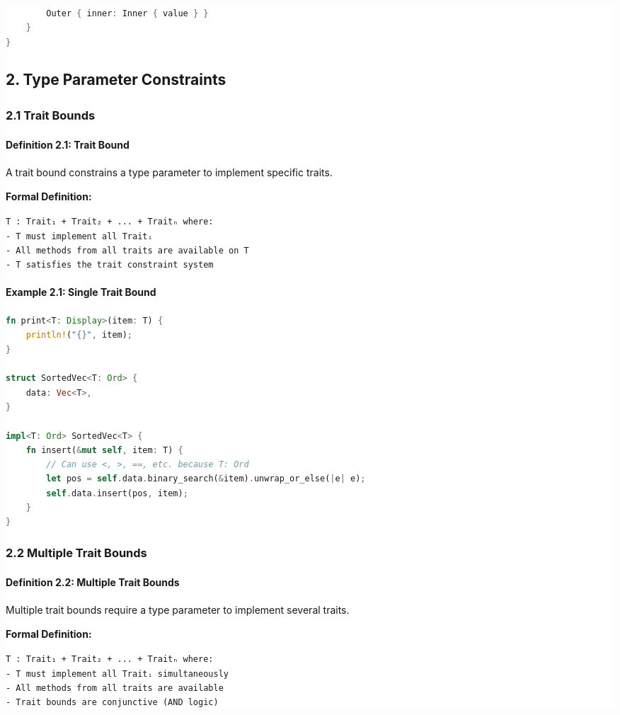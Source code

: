 ```rust
        Outer { inner: Inner { value } }
    }
}
```

## 2. Type Parameter Constraints

### 2.1 Trait Bounds

#### Definition 2.1: Trait Bound

A trait bound constrains a type parameter to implement specific traits.

**Formal Definition:**

```text
T : Trait₁ + Trait₂ + ... + Traitₙ where:
- T must implement all Traitᵢ
- All methods from all traits are available on T
- T satisfies the trait constraint system
```

#### Example 2.1: Single Trait Bound

```rust
fn print<T: Display>(item: T) {
    println!("{}", item);
}

struct SortedVec<T: Ord> {
    data: Vec<T>,
}

impl<T: Ord> SortedVec<T> {
    fn insert(&mut self, item: T) {
        // Can use <, >, ==, etc. because T: Ord
        let pos = self.data.binary_search(&item).unwrap_or_else(|e| e);
        self.data.insert(pos, item);
    }
}
```

### 2.2 Multiple Trait Bounds

#### Definition 2.2: Multiple Trait Bounds

Multiple trait bounds require a type parameter to implement several traits.

**Formal Definition:**

```text
T : Trait₁ + Trait₂ + ... + Traitₙ where:
- T must implement all Traitᵢ simultaneously
- All methods from all traits are available
- Trait bounds are conjunctive (AND logic)
```

